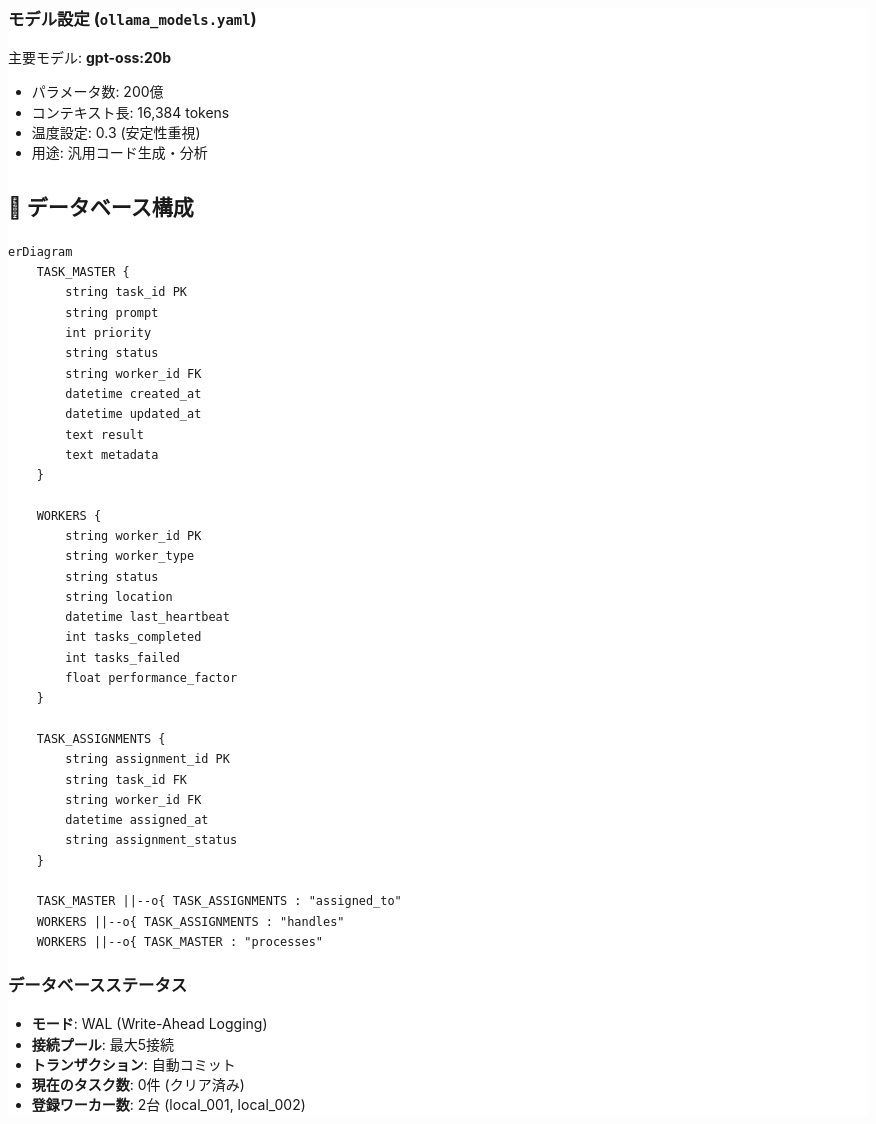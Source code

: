 ### モデル設定 (`ollama_models.yaml`)

主要モデル: **gpt-oss:20b**
- パラメータ数: 200億
- コンテキスト長: 16,384 tokens
- 温度設定: 0.3 (安定性重視)
- 用途: 汎用コード生成・分析

## 💾 データベース構成

```mermaid
erDiagram
    TASK_MASTER {
        string task_id PK
        string prompt
        int priority
        string status
        string worker_id FK
        datetime created_at
        datetime updated_at
        text result
        text metadata
    }
    
    WORKERS {
        string worker_id PK
        string worker_type
        string status
        string location
        datetime last_heartbeat
        int tasks_completed
        int tasks_failed
        float performance_factor
    }
    
    TASK_ASSIGNMENTS {
        string assignment_id PK
        string task_id FK
        string worker_id FK
        datetime assigned_at
        string assignment_status
    }
    
    TASK_MASTER ||--o{ TASK_ASSIGNMENTS : "assigned_to"
    WORKERS ||--o{ TASK_ASSIGNMENTS : "handles"
    WORKERS ||--o{ TASK_MASTER : "processes"
```

### データベースステータス

- **モード**: WAL (Write-Ahead Logging)
- **接続プール**: 最大5接続
- **トランザクション**: 自動コミット
- **現在のタスク数**: 0件 (クリア済み)
- **登録ワーカー数**: 2台 (local_001, local_002)
